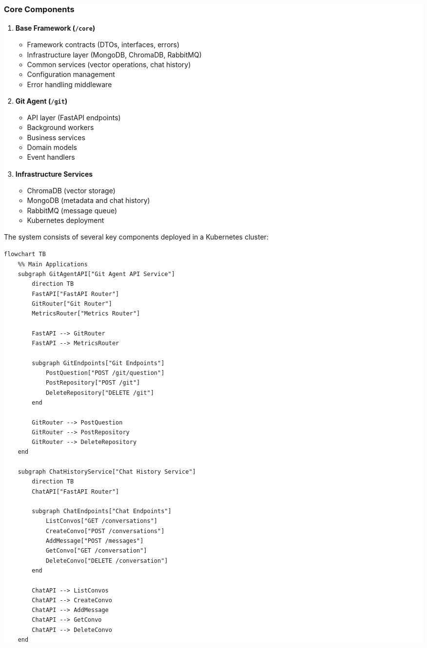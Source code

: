 ### Core Components
1. **Base Framework (`/core`)**
   - Framework contracts (DTOs, interfaces, errors)
   - Infrastructure layer (MongoDB, ChromaDB, RabbitMQ)
   - Common services (vector operations, chat history)
   - Configuration management
   - Error handling middleware

2. **Git Agent (`/git`)**
   - API layer (FastAPI endpoints)
   - Background workers
   - Business services
   - Domain models
   - Event handlers

3. **Infrastructure Services**
   - ChromaDB (vector storage)
   - MongoDB (metadata and chat history)
   - RabbitMQ (message queue)
   - Kubernetes deployment

The system consists of several key components deployed in a Kubernetes cluster:

```mermaid
flowchart TB
    %% Main Applications
    subgraph GitAgentAPI["Git Agent API Service"]
        direction TB
        FastAPI["FastAPI Router"]
        GitRouter["Git Router"]
        MetricsRouter["Metrics Router"]
        
        FastAPI --> GitRouter
        FastAPI --> MetricsRouter
        
        subgraph GitEndpoints["Git Endpoints"]
            PostQuestion["POST /git/question"]
            PostRepository["POST /git"]
            DeleteRepository["DELETE /git"]
        end
        
        GitRouter --> PostQuestion
        GitRouter --> PostRepository
        GitRouter --> DeleteRepository
    end

    subgraph ChatHistoryService["Chat History Service"]
        direction TB
        ChatAPI["FastAPI Router"]
        
        subgraph ChatEndpoints["Chat Endpoints"]
            ListConvos["GET /conversations"]
            CreateConvo["POST /conversations"]
            AddMessage["POST /messages"]
            GetConvo["GET /conversation"]
            DeleteConvo["DELETE /conversation"]
        end
        
        ChatAPI --> ListConvos
        ChatAPI --> CreateConvo
        ChatAPI --> AddMessage
        ChatAPI --> GetConvo
        ChatAPI --> DeleteConvo
    end

```